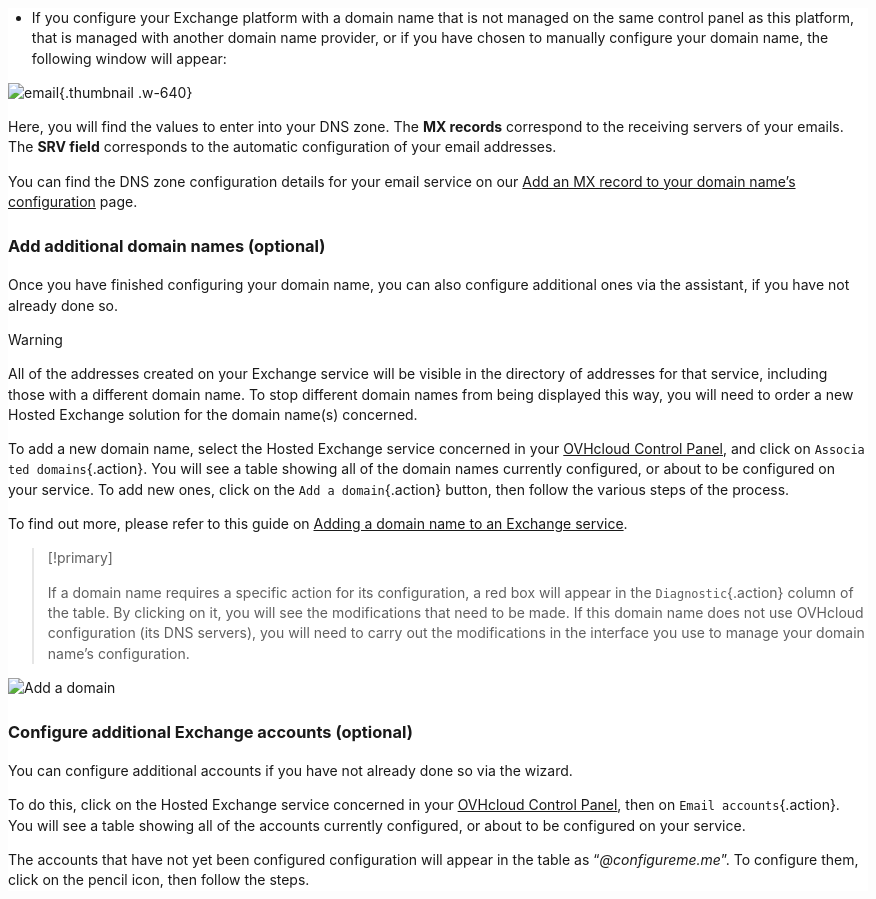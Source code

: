 - If you configure your Exchange platform with a domain name that is not managed on the same control panel as this platform, that is managed with another domain name provider, or if you have chosen to manually configure your domain name, the following window will appear:<br>

![email](images/exchange-wizard06.png){.thumbnail .w-640}<br>

Here, you will find the values to enter into your DNS zone. The **MX records** correspond to the receiving servers of your emails. The **SRV field** corresponds to the automatic configuration of your email addresses.

You can find the DNS zone configuration details for your email service on our [Add an MX record to your domain name’s configuration](/pages/web_cloud/domains/dns_zone_mx) page.

### Add additional domain names (optional)

Once you have finished configuring your domain name, you can also configure additional ones via the assistant, if you have not already done so.

> [!warning]
>
> All of the addresses created on your Exchange service will be visible in the directory of addresses for that service, including those with a different domain name. To stop different domain names from being displayed this way, you will need to order a new Hosted Exchange solution for the domain name(s) concerned.
>

To add a new domain name, select the Hosted Exchange service concerned in your [OVHcloud Control Panel](/links/manager), and click on `Associated domains`{.action}. You will see a table showing all of the domain names currently configured, or about to be configured on your service. To add new ones, click on the `Add a domain`{.action} button, then follow the various steps of the process.

To find out more, please refer to this guide on [Adding a domain name to an Exchange service](/pages/web_cloud/email_and_collaborative_solutions/microsoft_exchange/exchange_adding_domain).

> [!primary]
>
> If a domain name requires a specific action for its configuration, a red box will appear in the `Diagnostic`{.action} column of the table. By clicking on it, you will see the modifications that need to be made. If this domain name does not use OVHcloud configuration (its DNS servers), you will need to carry out the modifications in the interface you use to manage your domain name’s configuration.
>

![Add a domain](images/first-steps-hosted-exchange-add-domain.png)

### Configure additional Exchange accounts (optional)

You can configure additional accounts if you have not already done so via the wizard.

To do this, click on the Hosted Exchange service concerned in your [OVHcloud Control Panel](/links/manager), then on `Email accounts`{.action}. You will see a table showing all of the accounts currently configured, or about to be configured on your service.

The accounts that have not yet been configured configuration will appear in the table as “*@configureme.me*”. To configure them, click on the pencil icon, then follow the steps.
